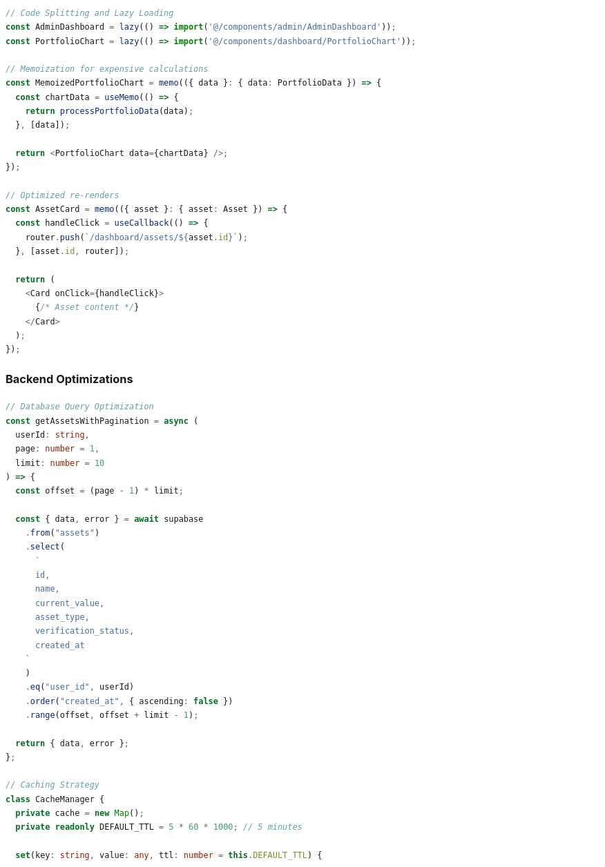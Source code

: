 ```typescript
// Code Splitting and Lazy Loading
const AdminDashboard = lazy(() => import('@/components/admin/AdminDashboard'));
const PortfolioChart = lazy(() => import('@/components/dashboard/PortfolioChart'));

// Memoization for expensive calculations
const MemoizedPortfolioChart = memo(({ data }: { data: PortfolioData }) => {
  const chartData = useMemo(() => {
    return processPortfolioData(data);
  }, [data]);

  return <PortfolioChart data={chartData} />;
});

// Optimized re-renders
const AssetCard = memo(({ asset }: { asset: Asset }) => {
  const handleClick = useCallback(() => {
    router.push(`/dashboard/assets/${asset.id}`);
  }, [asset.id, router]);

  return (
    <Card onClick={handleClick}>
      {/* Asset content */}
    </Card>
  );
});
```

### Backend Optimizations

```typescript
// Database Query Optimization
const getAssetsWithPagination = async (
  userId: string,
  page: number = 1,
  limit: number = 10
) => {
  const offset = (page - 1) * limit;

  const { data, error } = await supabase
    .from("assets")
    .select(
      `
      id,
      name,
      current_value,
      asset_type,
      verification_status,
      created_at
    `
    )
    .eq("user_id", userId)
    .order("created_at", { ascending: false })
    .range(offset, offset + limit - 1);

  return { data, error };
};

// Caching Strategy
class CacheManager {
  private cache = new Map();
  private readonly DEFAULT_TTL = 5 * 60 * 1000; // 5 minutes

  set(key: string, value: any, ttl: number = this.DEFAULT_TTL) {
```
